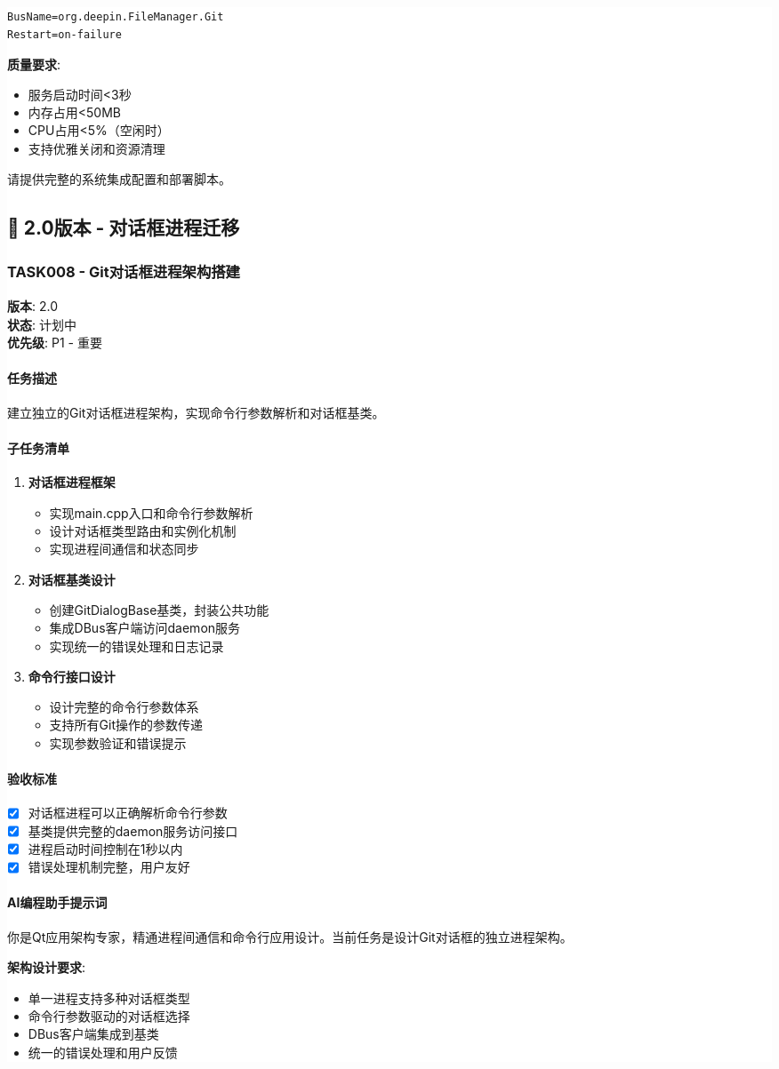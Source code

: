 ```
BusName=org.deepin.FileManager.Git
Restart=on-failure
```

**质量要求**:

- 服务启动时间<3秒
- 内存占用<50MB
- CPU占用<5%（空闲时）
- 支持优雅关闭和资源清理

请提供完整的系统集成配置和部署脚本。



## 🚀 2.0版本 - 对话框进程迁移

### TASK008 - Git对话框进程架构搭建
**版本**: 2.0  
**状态**: 计划中  
**优先级**: P1 - 重要

#### 任务描述
建立独立的Git对话框进程架构，实现命令行参数解析和对话框基类。

#### 子任务清单
1. **对话框进程框架**
   - 实现main.cpp入口和命令行参数解析
   - 设计对话框类型路由和实例化机制
   - 实现进程间通信和状态同步

2. **对话框基类设计**
   - 创建GitDialogBase基类，封装公共功能
   - 集成DBus客户端访问daemon服务
   - 实现统一的错误处理和日志记录

3. **命令行接口设计**
   - 设计完整的命令行参数体系
   - 支持所有Git操作的参数传递
   - 实现参数验证和错误提示

#### 验收标准
- [x] 对话框进程可以正确解析命令行参数
- [x] 基类提供完整的daemon服务访问接口
- [x] 进程启动时间控制在1秒以内
- [x] 错误处理机制完整，用户友好

#### AI编程助手提示词

你是Qt应用架构专家，精通进程间通信和命令行应用设计。当前任务是设计Git对话框的独立进程架构。

**架构设计要求**:

- 单一进程支持多种对话框类型
- 命令行参数驱动的对话框选择
- DBus客户端集成到基类
- 统一的错误处理和用户反馈
